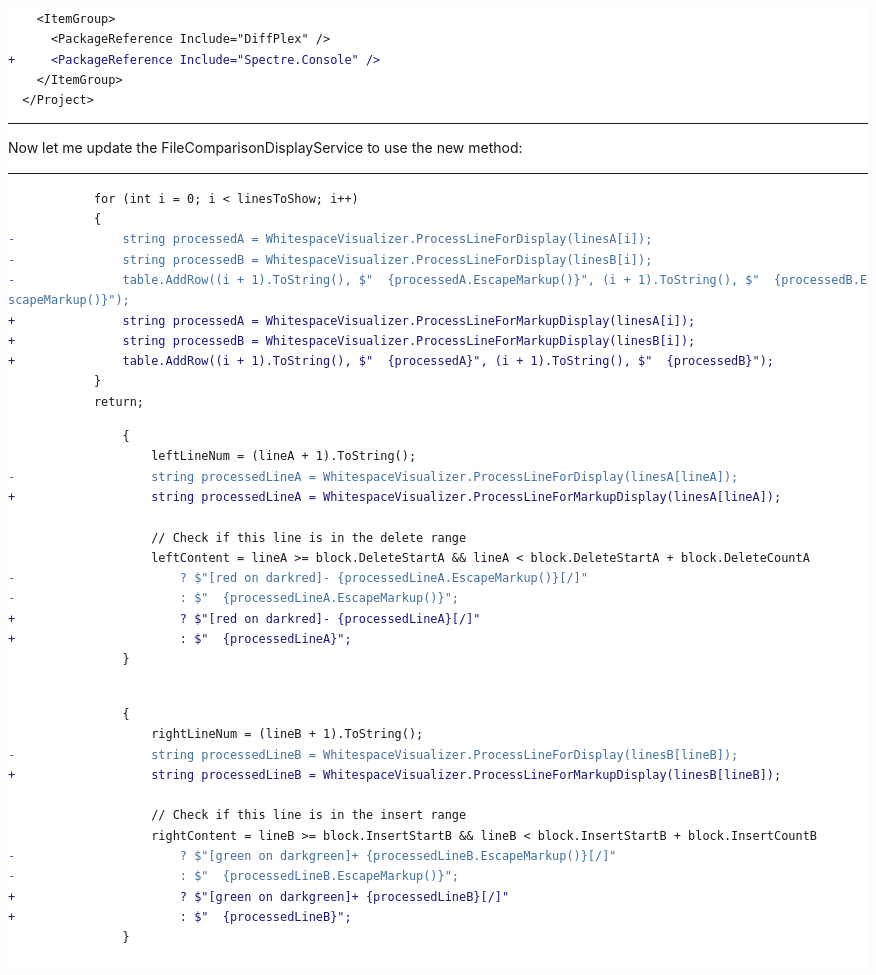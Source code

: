 
```diff
    <ItemGroup>
      <PackageReference Include="DiffPlex" />
+     <PackageReference Include="Spectre.Console" />
    </ItemGroup>
  </Project>
```

---

Now let me update the FileComparisonDisplayService to use the new method:

---

```diff
  			for (int i = 0; i < linesToShow; i++)
  			{
- 				string processedA = WhitespaceVisualizer.ProcessLineForDisplay(linesA[i]);
- 				string processedB = WhitespaceVisualizer.ProcessLineForDisplay(linesB[i]);
- 				table.AddRow((i + 1).ToString(), $"  {processedA.EscapeMarkup()}", (i + 1).ToString(), $"  {processedB.EscapeMarkup()}");
+ 				string processedA = WhitespaceVisualizer.ProcessLineForMarkupDisplay(linesA[i]);
+ 				string processedB = WhitespaceVisualizer.ProcessLineForMarkupDisplay(linesB[i]);
+ 				table.AddRow((i + 1).ToString(), $"  {processedA}", (i + 1).ToString(), $"  {processedB}");
  			}
  			return;
```

```diff
  				{
  					leftLineNum = (lineA + 1).ToString();
- 					string processedLineA = WhitespaceVisualizer.ProcessLineForDisplay(linesA[lineA]);
+ 					string processedLineA = WhitespaceVisualizer.ProcessLineForMarkupDisplay(linesA[lineA]);
  
  					// Check if this line is in the delete range
  					leftContent = lineA >= block.DeleteStartA && lineA < block.DeleteStartA + block.DeleteCountA
- 						? $"[red on darkred]- {processedLineA.EscapeMarkup()}[/]"
- 						: $"  {processedLineA.EscapeMarkup()}";
+ 						? $"[red on darkred]- {processedLineA}[/]"
+ 						: $"  {processedLineA}";
  				}
  
```

```diff
  				{
  					rightLineNum = (lineB + 1).ToString();
- 					string processedLineB = WhitespaceVisualizer.ProcessLineForDisplay(linesB[lineB]);
+ 					string processedLineB = WhitespaceVisualizer.ProcessLineForMarkupDisplay(linesB[lineB]);
  
  					// Check if this line is in the insert range
  					rightContent = lineB >= block.InsertStartB && lineB < block.InsertStartB + block.InsertCountB
- 						? $"[green on darkgreen]+ {processedLineB.EscapeMarkup()}[/]"
- 						: $"  {processedLineB.EscapeMarkup()}";
+ 						? $"[green on darkgreen]+ {processedLineB}[/]"
+ 						: $"  {processedLineB}";
  				}
  
```
